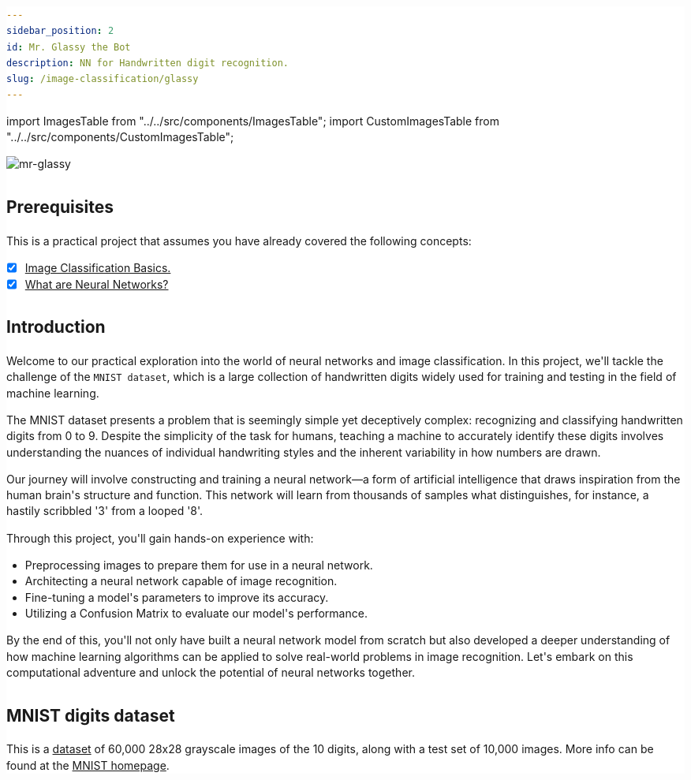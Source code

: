 ```yaml
---
sidebar_position: 2
id: Mr. Glassy the Bot
description: NN for Handwritten digit recognition.
slug: /image-classification/glassy
---
```


import ImagesTable from "../../src/components/ImagesTable";
import CustomImagesTable from "../../src/components/CustomImagesTable";

![mr-glassy](/assets/datasets/minst/glassy.png)

## Prerequisites
This is a practical project that assumes you have already covered the following concepts:
- [X] [Image Classification Basics.](https://cmps446.sreboy.com/image-classification/basics/)
- [X] [What are Neural Networks?](https://youtube.com/playlist?list=PLZHQObOWTQDNU6R1_67000Dx_ZCJB-3pi&si=ZR2rxvVOAf8aW3A1)

## Introduction
Welcome to our practical exploration into the world of neural networks and image classification. In this project, we'll tackle the challenge of the `MNIST dataset`, which is a large collection of handwritten digits widely used for training and testing in the field of machine learning.

The MNIST dataset presents a problem that is seemingly simple yet deceptively complex: recognizing and classifying handwritten digits from 0 to 9. Despite the simplicity of the task for humans, teaching a machine to accurately identify these digits involves understanding the nuances of individual handwriting styles and the inherent variability in how numbers are drawn.

Our journey will involve constructing and training a neural network—a form of artificial intelligence that draws inspiration from the human brain's structure and function. This network will learn from thousands of samples what distinguishes, for instance, a hastily scribbled '3' from a looped '8'.

Through this project, you'll gain hands-on experience with:

- Preprocessing images to prepare them for use in a neural network.
- Architecting a neural network capable of image recognition.
- Fine-tuning a model's parameters to improve its accuracy.
- Utilizing a Confusion Matrix to evaluate our model's performance.

By the end of this, you'll not only have built a neural network model from scratch but also developed a deeper understanding of how machine learning algorithms can be applied to solve real-world problems in image recognition. Let's embark on this computational adventure and unlock the potential of neural networks together.

## MNIST digits dataset
This is a [dataset](https://keras.io/api/datasets/mnist/) of 60,000 28x28 grayscale images of the 10 digits, along with a test set of 10,000 images. More info can be found at the [MNIST homepage](http://yann.lecun.com/exdb/mnist/).

